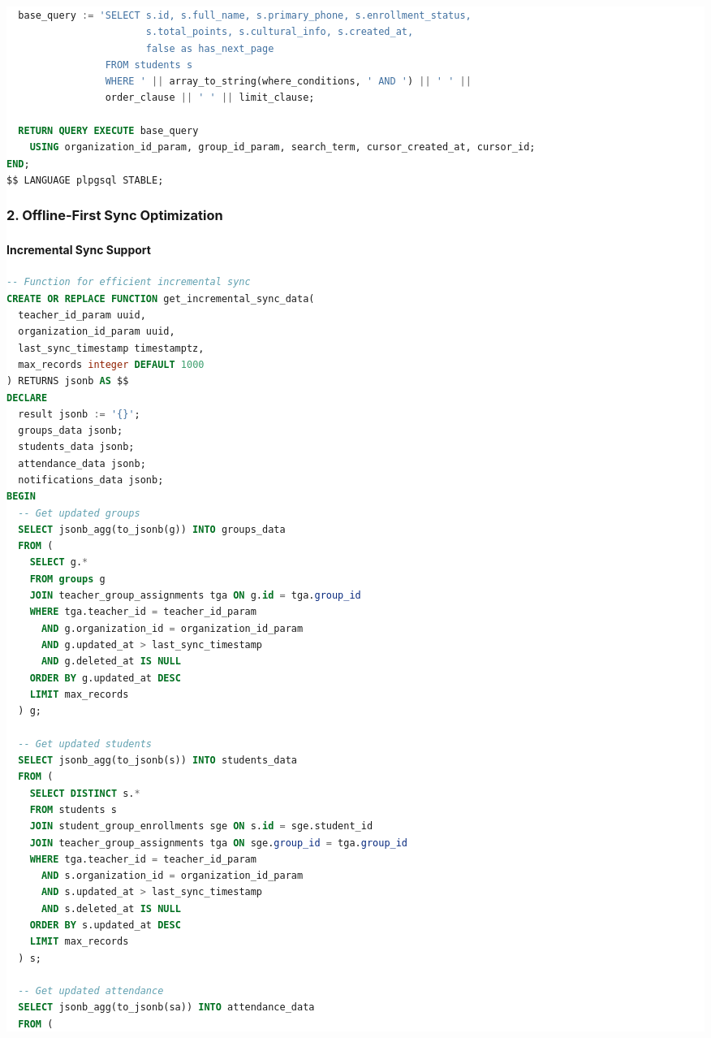 ```sql
  base_query := 'SELECT s.id, s.full_name, s.primary_phone, s.enrollment_status, 
                        s.total_points, s.cultural_info, s.created_at,
                        false as has_next_page
                 FROM students s 
                 WHERE ' || array_to_string(where_conditions, ' AND ') || ' ' ||
                 order_clause || ' ' || limit_clause;
  
  RETURN QUERY EXECUTE base_query 
    USING organization_id_param, group_id_param, search_term, cursor_created_at, cursor_id;
END;
$$ LANGUAGE plpgsql STABLE;
```

### 2. Offline-First Sync Optimization

#### Incremental Sync Support
```sql
-- Function for efficient incremental sync
CREATE OR REPLACE FUNCTION get_incremental_sync_data(
  teacher_id_param uuid,
  organization_id_param uuid,
  last_sync_timestamp timestamptz,
  max_records integer DEFAULT 1000
) RETURNS jsonb AS $$
DECLARE
  result jsonb := '{}';
  groups_data jsonb;
  students_data jsonb;
  attendance_data jsonb;
  notifications_data jsonb;
BEGIN
  -- Get updated groups
  SELECT jsonb_agg(to_jsonb(g)) INTO groups_data
  FROM (
    SELECT g.*
    FROM groups g
    JOIN teacher_group_assignments tga ON g.id = tga.group_id
    WHERE tga.teacher_id = teacher_id_param
      AND g.organization_id = organization_id_param
      AND g.updated_at > last_sync_timestamp
      AND g.deleted_at IS NULL
    ORDER BY g.updated_at DESC
    LIMIT max_records
  ) g;
  
  -- Get updated students
  SELECT jsonb_agg(to_jsonb(s)) INTO students_data
  FROM (
    SELECT DISTINCT s.*
    FROM students s
    JOIN student_group_enrollments sge ON s.id = sge.student_id
    JOIN teacher_group_assignments tga ON sge.group_id = tga.group_id
    WHERE tga.teacher_id = teacher_id_param
      AND s.organization_id = organization_id_param
      AND s.updated_at > last_sync_timestamp
      AND s.deleted_at IS NULL
    ORDER BY s.updated_at DESC
    LIMIT max_records
  ) s;
  
  -- Get updated attendance
  SELECT jsonb_agg(to_jsonb(sa)) INTO attendance_data
  FROM (
```